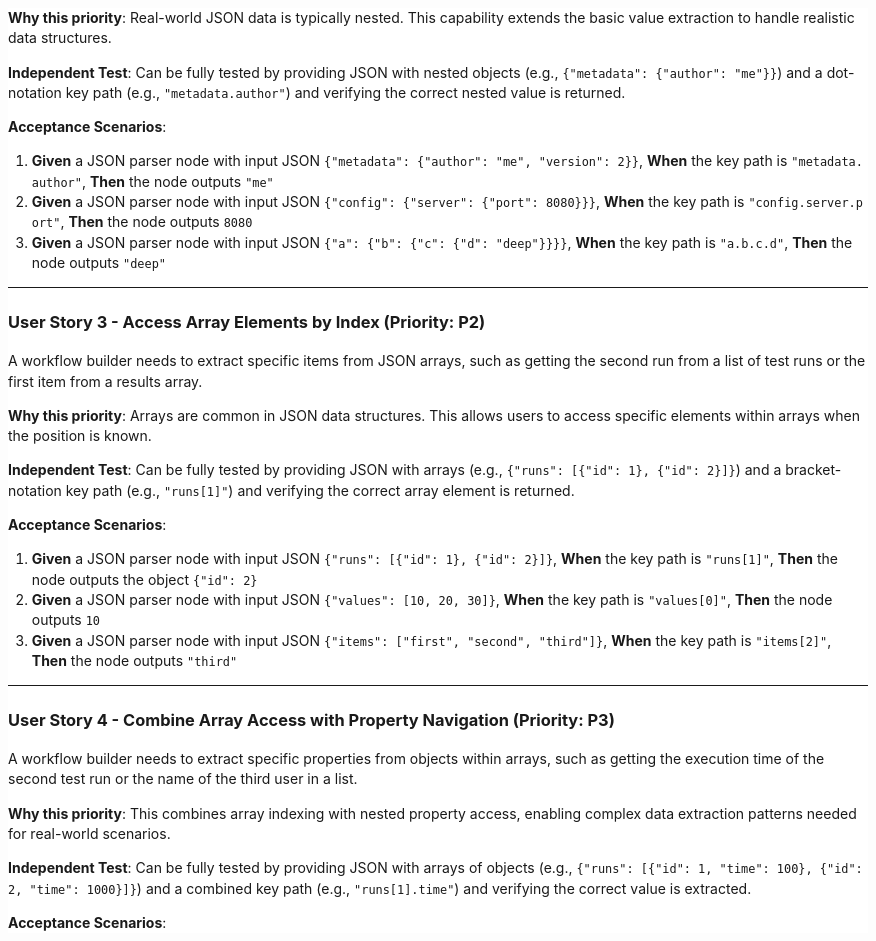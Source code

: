 **Why this priority**: Real-world JSON data is typically nested. This capability extends the basic value extraction to handle realistic data structures.

**Independent Test**: Can be fully tested by providing JSON with nested objects (e.g., `{"metadata": {"author": "me"}}`) and a dot-notation key path (e.g., `"metadata.author"`) and verifying the correct nested value is returned.

**Acceptance Scenarios**:

1. **Given** a JSON parser node with input JSON `{"metadata": {"author": "me", "version": 2}}`, **When** the key path is `"metadata.author"`, **Then** the node outputs `"me"`
2. **Given** a JSON parser node with input JSON `{"config": {"server": {"port": 8080}}}`, **When** the key path is `"config.server.port"`, **Then** the node outputs `8080`
3. **Given** a JSON parser node with input JSON `{"a": {"b": {"c": {"d": "deep"}}}}`, **When** the key path is `"a.b.c.d"`, **Then** the node outputs `"deep"`

---

### User Story 3 - Access Array Elements by Index (Priority: P2)

A workflow builder needs to extract specific items from JSON arrays, such as getting the second run from a list of test runs or the first item from a results array.

**Why this priority**: Arrays are common in JSON data structures. This allows users to access specific elements within arrays when the position is known.

**Independent Test**: Can be fully tested by providing JSON with arrays (e.g., `{"runs": [{"id": 1}, {"id": 2}]}`) and a bracket-notation key path (e.g., `"runs[1]"`) and verifying the correct array element is returned.

**Acceptance Scenarios**:

1. **Given** a JSON parser node with input JSON `{"runs": [{"id": 1}, {"id": 2}]}`, **When** the key path is `"runs[1]"`, **Then** the node outputs the object `{"id": 2}`
2. **Given** a JSON parser node with input JSON `{"values": [10, 20, 30]}`, **When** the key path is `"values[0]"`, **Then** the node outputs `10`
3. **Given** a JSON parser node with input JSON `{"items": ["first", "second", "third"]}`, **When** the key path is `"items[2]"`, **Then** the node outputs `"third"`

---

### User Story 4 - Combine Array Access with Property Navigation (Priority: P3)

A workflow builder needs to extract specific properties from objects within arrays, such as getting the execution time of the second test run or the name of the third user in a list.

**Why this priority**: This combines array indexing with nested property access, enabling complex data extraction patterns needed for real-world scenarios.

**Independent Test**: Can be fully tested by providing JSON with arrays of objects (e.g., `{"runs": [{"id": 1, "time": 100}, {"id": 2, "time": 1000}]}`) and a combined key path (e.g., `"runs[1].time"`) and verifying the correct value is extracted.

**Acceptance Scenarios**:
